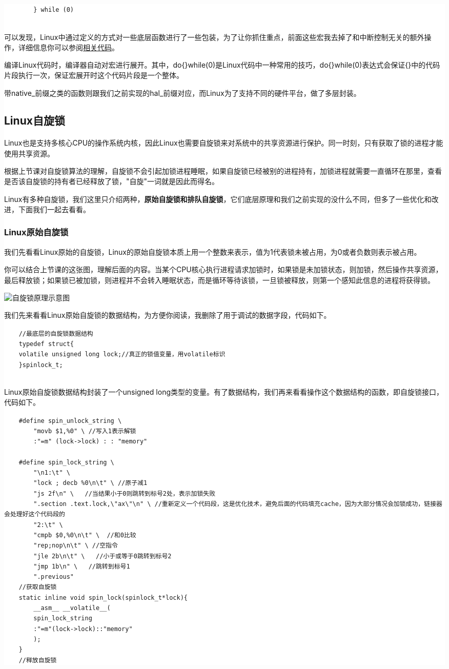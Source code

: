 ```
        } while (0)
    

```

可以发现，Linux中通过定义的方式对一些底层函数进行了一些包装，为了让你抓住重点，前面这些宏我去掉了和中断控制无关的额外操作，详细信息你可以参阅[相关代码](https://elixir.bootlin.com/linux/v5.10.13/source/include/linux/irqflags.h#L186)。

编译Linux代码时，编译器自动对宏进行展开。其中，do\{\}while\(0\)是Linux代码中一种常用的技巧，do\{\}while\(0\)表达式会保证\{\}中的代码片段执行一次，保证宏展开时这个代码片段是一个整体。

带native\_前缀之类的函数则跟我们之前实现的hal\_前缀对应，而Linux为了支持不同的硬件平台，做了多层封装。

## Linux自旋锁

Linux也是支持多核心CPU的操作系统内核，因此Linux也需要自旋锁来对系统中的共享资源进行保护。同一时刻，只有获取了锁的进程才能使用共享资源。

根据上节课对自旋锁算法的理解，自旋锁不会引起加锁进程睡眠，如果自旋锁已经被别的进程持有，加锁进程就需要一直循环在那里，查看是否该自旋锁的持有者已经释放了锁，"自旋"一词就是因此而得名。

Linux有多种自旋锁，我们这里只介绍两种，**原始自旋锁和排队自旋锁**，它们底层原理和我们之前实现的没什么不同，但多了一些优化和改进，下面我们一起去看看。

### Linux原始自旋锁

我们先看看Linux原始的自旋锁，Linux的原始自旋锁本质上用一个整数来表示，值为1代表锁未被占用，为0或者负数则表示被占用。

你可以结合上节课的这张图，理解后面的内容。当某个CPU核心执行进程请求加锁时，如果锁是未加锁状态，则加锁，然后操作共享资源，最后释放锁；如果锁已被加锁，则进程并不会转入睡眠状态，而是循环等待该锁，一旦锁被释放，则第一个感知此信息的进程将获得锁。

![](/images/操作系统实战45讲/05.基本法同步原语/resourceimagea224a2968832f3f1055cc7ba68628a25d924.jpg "自旋锁原理示意图")

我们先来看看Linux原始自旋锁的数据结构，为方便你阅读，我删除了用于调试的数据字段，代码如下。

```
    //最底层的自旋锁数据结构
    typedef struct{
    volatile unsigned long lock;//真正的锁值变量，用volatile标识
    }spinlock_t;
    

```

Linux原始自旋锁数据结构封装了一个unsigned long类型的变量。有了数据结构，我们再来看看操作这个数据结构的函数，即自旋锁接口，代码如下。

```
    #define spin_unlock_string \	
        "movb $1,%0" \ //写入1表示解锁
        :"=m" (lock->lock) : : "memory"
    
    #define spin_lock_string \
    	"\n1:\t" \	
        "lock ; decb %0\n\t" \ //原子减1
    	"js 2f\n" \	  //当结果小于0则跳转到标号2处，表示加锁失败
        ".section .text.lock,\"ax\"\n" \ //重新定义一个代码段，这是优化技术，避免后面的代码填充cache，因为大部分情况会加锁成功，链接器会处理好这个代码段的
    	"2:\t" \	
        "cmpb $0,%0\n\t" \	//和0比较
        "rep;nop\n\t" \	//空指令
        "jle 2b\n\t" \	 //小于或等于0跳转到标号2
        "jmp 1b\n" \   //跳转到标号1	
        ".previous"
    //获取自旋锁
    static inline void spin_lock(spinlock_t*lock){
        __asm__ __volatile__(
        spin_lock_string
        :"=m"(lock->lock)::"memory"
        );
    }
    //释放自旋锁
```